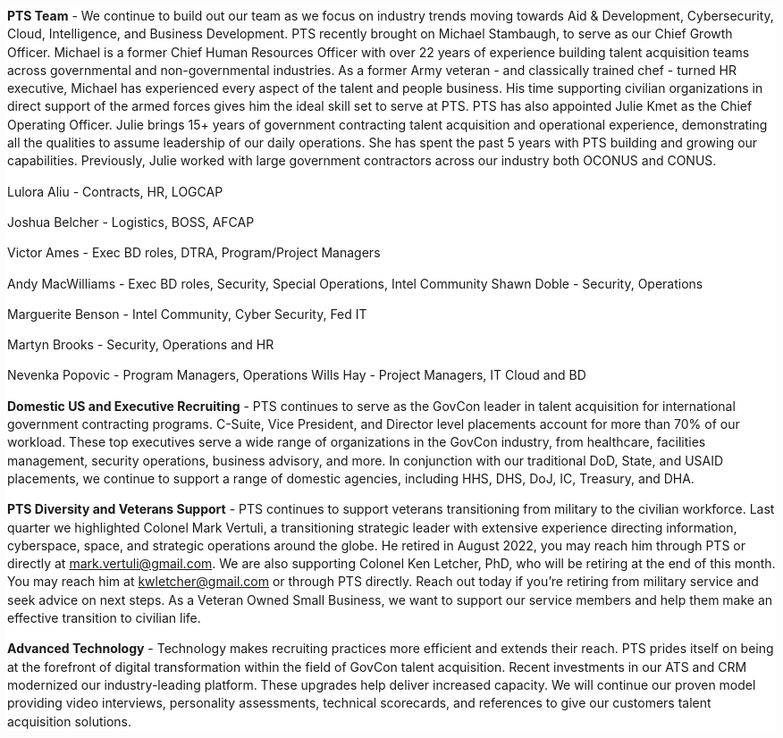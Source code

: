 **PTS Team** - We continue to build out our team as we focus on industry trends moving towards Aid & Development, Cybersecurity, Cloud, Intelligence, and Business Development. PTS recently brought on Michael Stambaugh, to serve as our Chief Growth Officer. Michael is a former Chief Human Resources Officer with over 22 years of experience building talent acquisition teams across governmental and non-governmental industries. As a former Army veteran - and classically trained chef - turned HR executive, Michael has experienced every aspect of the talent and people business. His time supporting civilian organizations in direct support of the armed forces gives him the ideal skill set to serve at PTS. PTS has also appointed Julie Kmet as the Chief Operating Officer. Julie brings 15+ years of government contracting talent acquisition and operational experience, demonstrating all the qualities to assume leadership of our daily operations. She has spent the past 5 years with PTS building and growing our capabilities. Previously, Julie worked with large government contractors across our industry both OCONUS and CONUS.

Lulora Aliu - Contracts, HR, LOGCAP

Joshua Belcher - Logistics, BOSS, AFCAP

Victor Ames - Exec BD roles, DTRA, Program/Project Managers

Andy MacWilliams - Exec BD roles, Security, Special Operations, Intel Community Shawn Doble - Security, Operations

Marguerite Benson - Intel Community, Cyber Security, Fed IT

Martyn Brooks - Security, Operations and HR

Nevenka Popovic - Program Managers, Operations Wills Hay - Project Managers, IT Cloud and BD

**Domestic US and Executive Recruiting** - PTS continues to serve as the GovCon leader in talent acquisition for international government contracting programs. C-Suite, Vice President, and Director level placements account for more than 70% of our workload. These top executives serve a wide range of organizations in the GovCon industry, from healthcare, facilities management, security operations, business advisory, and more. In conjunction with our traditional DoD, State, and USAID placements, we continue to support a range of domestic agencies, including HHS, DHS, DoJ, IC, Treasury, and DHA.

**PTS Diversity and Veterans Support** - PTS continues to support veterans transitioning from military to the civilian workforce. Last quarter we highlighted Colonel Mark Vertuli, a transitioning strategic leader with extensive experience directing information, cyberspace, space, and strategic operations around the globe. He retired in August 2022, you may reach him through PTS or directly at mark.vertuli@gmail.com. We are also supporting Colonel Ken Letcher, PhD, who will be retiring at the end of this month. You may reach him at kwletcher@gmail.com or through PTS directly. Reach out today if you’re retiring from military service and seek advice on next steps. As a Veteran Owned Small Business, we want to support our service members and help them make an effective transition to civilian life.

**Advanced Technology** - Technology makes recruiting practices more efficient and extends their reach. PTS prides itself on being at the forefront of digital transformation within the field of GovCon talent acquisition. Recent investments in our ATS and CRM modernized our industry-leading platform. These upgrades help deliver increased capacity. We will continue our proven model providing video interviews, personality assessments, technical scorecards, and references to give our customers talent acquisition solutions.